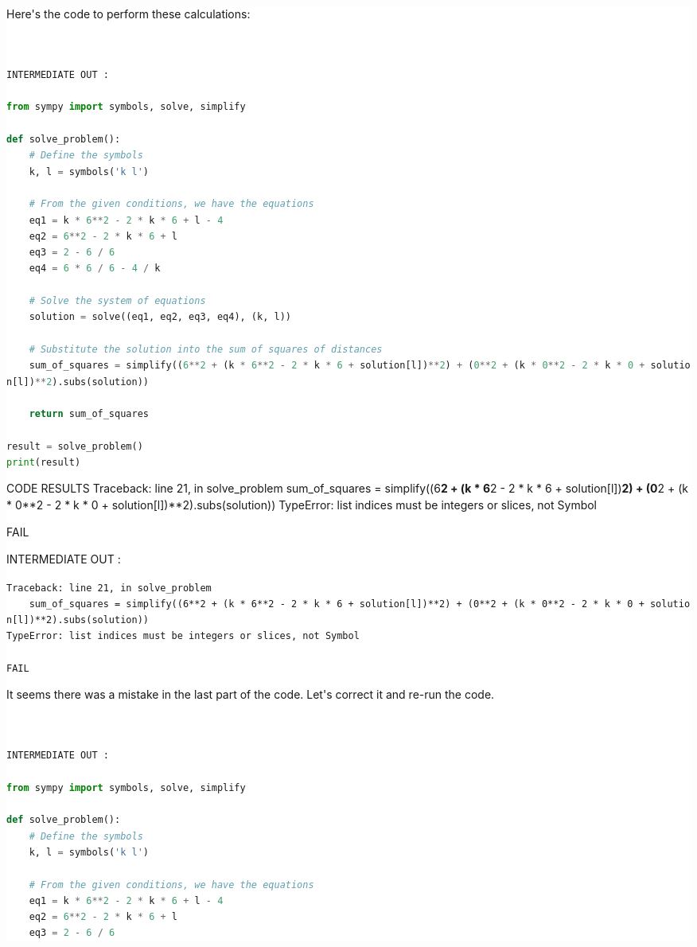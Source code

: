 Here's the code to perform these calculations:

```python


INTERMEDIATE OUT :

from sympy import symbols, solve, simplify

def solve_problem():
    # Define the symbols
    k, l = symbols('k l')

    # From the given conditions, we have the equations
    eq1 = k * 6**2 - 2 * k * 6 + l - 4
    eq2 = 6**2 - 2 * k * 6 + l
    eq3 = 2 - 6 / 6
    eq4 = 6 * 6 / 6 - 4 / k

    # Solve the system of equations
    solution = solve((eq1, eq2, eq3, eq4), (k, l))

    # Substitute the solution into the sum of squares of distances
    sum_of_squares = simplify((6**2 + (k * 6**2 - 2 * k * 6 + solution[l])**2) + (0**2 + (k * 0**2 - 2 * k * 0 + solution[l])**2).subs(solution))

    return sum_of_squares

result = solve_problem()
print(result)
```

CODE RESULTS Traceback: line 21, in solve_problem
    sum_of_squares = simplify((6**2 + (k * 6**2 - 2 * k * 6 + solution[l])**2) + (0**2 + (k * 0**2 - 2 * k * 0 + solution[l])**2).subs(solution))
TypeError: list indices must be integers or slices, not Symbol

FAIL


INTERMEDIATE OUT :
```output
Traceback: line 21, in solve_problem
    sum_of_squares = simplify((6**2 + (k * 6**2 - 2 * k * 6 + solution[l])**2) + (0**2 + (k * 0**2 - 2 * k * 0 + solution[l])**2).subs(solution))
TypeError: list indices must be integers or slices, not Symbol

FAIL

```

It seems there was a mistake in the last part of the code. Let's correct it and re-run the code.

```python


INTERMEDIATE OUT :

from sympy import symbols, solve, simplify

def solve_problem():
    # Define the symbols
    k, l = symbols('k l')

    # From the given conditions, we have the equations
    eq1 = k * 6**2 - 2 * k * 6 + l - 4
    eq2 = 6**2 - 2 * k * 6 + l
    eq3 = 2 - 6 / 6
```